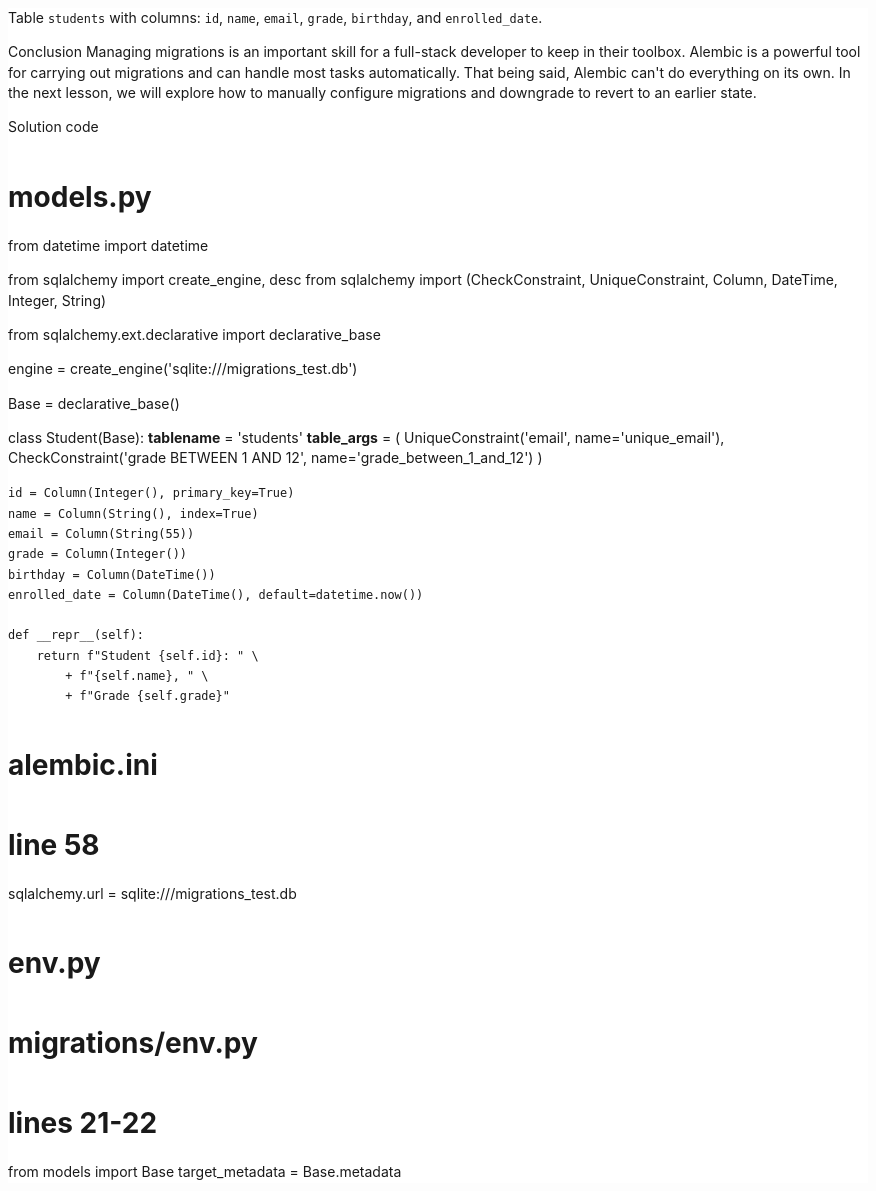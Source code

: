 Table `students` with columns: `id`, `name`, `email`,
`grade`, `birthday`, and `enrolled_date`.

Conclusion
Managing migrations is an important skill for a full-stack developer to keep in their toolbox. Alembic is a powerful tool for carrying out migrations and can handle most tasks automatically. That being said, Alembic can't do everything on its own. In the next lesson, we will explore how to manually configure migrations and downgrade to revert to an earlier state.

Solution code
# models.py

from datetime import datetime

from sqlalchemy import create_engine, desc
from sqlalchemy import (CheckConstraint, UniqueConstraint,
    Column, DateTime, Integer, String)

from sqlalchemy.ext.declarative import declarative_base

engine = create_engine('sqlite:///migrations_test.db')

Base = declarative_base()

class Student(Base):
    __tablename__ = 'students'
    __table_args__ = (
        UniqueConstraint('email',
            name='unique_email'),
        CheckConstraint('grade BETWEEN 1 AND 12',
            name='grade_between_1_and_12')
    )

    id = Column(Integer(), primary_key=True)
    name = Column(String(), index=True)
    email = Column(String(55))
    grade = Column(Integer())
    birthday = Column(DateTime())
    enrolled_date = Column(DateTime(), default=datetime.now())

    def __repr__(self):
        return f"Student {self.id}: " \
            + f"{self.name}, " \
            + f"Grade {self.grade}"

# alembic.ini
# line 58
sqlalchemy.url = sqlite:///migrations_test.db

# env.py

# migrations/env.py
# lines 21-22
from models import Base
target_metadata = Base.metadata

